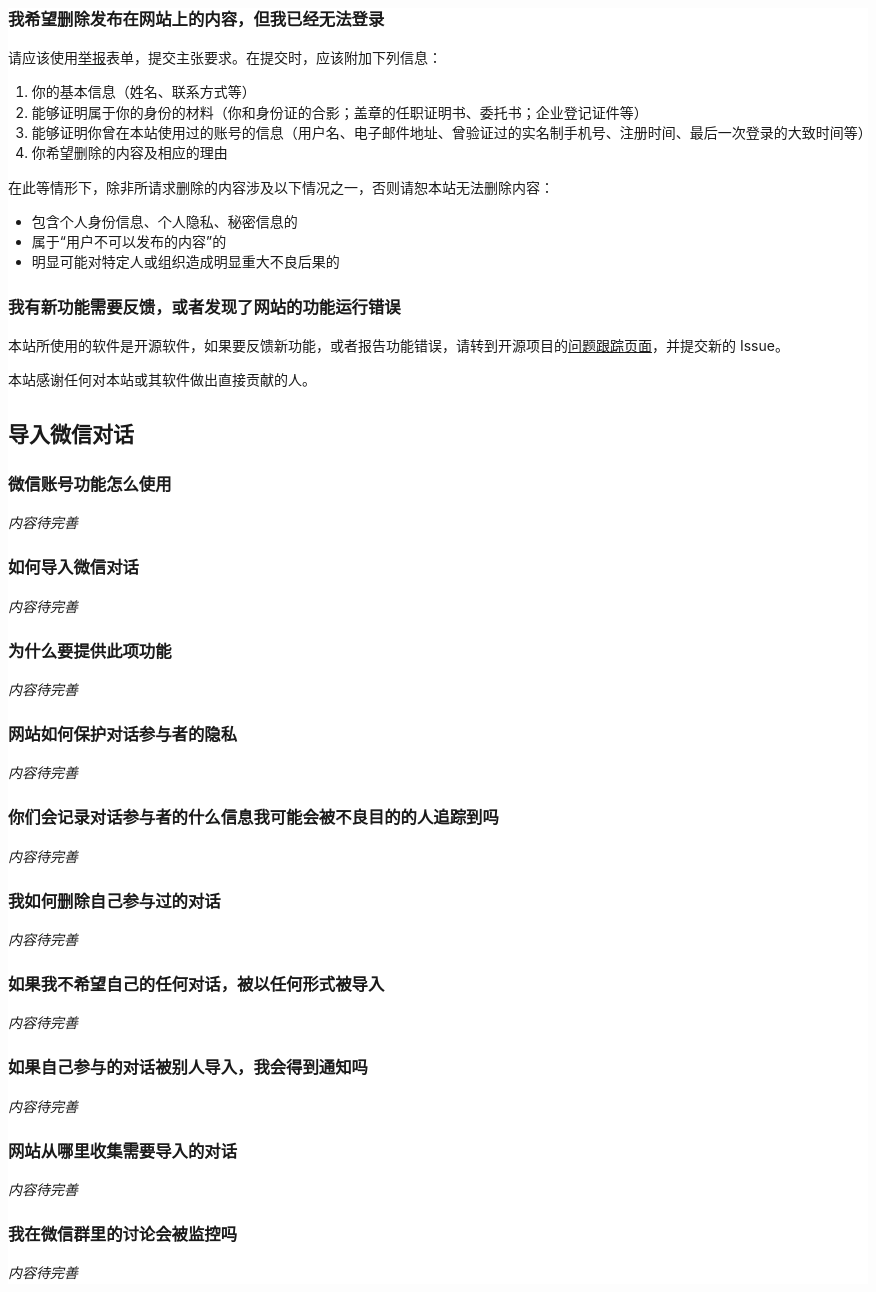 ### 我希望删除发布在网站上的内容，但我已经无法登录

请应该使用[举报](https://jinshuju.net/f/PzMDyb)表单，提交主张要求。在提交时，应该附加下列信息：

1. 你的基本信息（姓名、联系方式等）
2. 能够证明属于你的身份的材料（你和身份证的合影；盖章的任职证明书、委托书；企业登记证件等）
3. 能够证明你曾在本站使用过的账号的信息（用户名、电子邮件地址、曾验证过的实名制手机号、注册时间、最后一次登录的大致时间等）
4. 你希望删除的内容及相应的理由

在此等情形下，除非所请求删除的内容涉及以下情况之一，否则请恕本站无法删除内容：

* 包含个人身份信息、个人隐私、秘密信息的
* 属于“用户不可以发布的内容”的
* 明显可能对特定人或组织造成明显重大不良后果的

### 我有新功能需要反馈，或者发现了网站的功能运行错误

本站所使用的软件是开源软件，如果要反馈新功能，或者报告功能错误，请转到开源项目的[问题跟踪页面](https://github.com/dotnetclub-net/dotnetclub/issues)，并提交新的 Issue。

本站感谢任何对本站或其软件做出直接贡献的人。

## 导入微信对话


### 微信账号功能怎么使用

*内容待完善*

### 如何导入微信对话

*内容待完善*

### 为什么要提供此项功能

*内容待完善*

### 网站如何保护对话参与者的隐私

*内容待完善*

### 你们会记录对话参与者的什么信息我可能会被不良目的的人追踪到吗

*内容待完善*

### 我如何删除自己参与过的对话

*内容待完善*


### 如果我不希望自己的任何对话，被以任何形式被导入

*内容待完善*


### 如果自己参与的对话被别人导入，我会得到通知吗

*内容待完善*

### 网站从哪里收集需要导入的对话

*内容待完善*

### 我在微信群里的讨论会被监控吗

*内容待完善*
